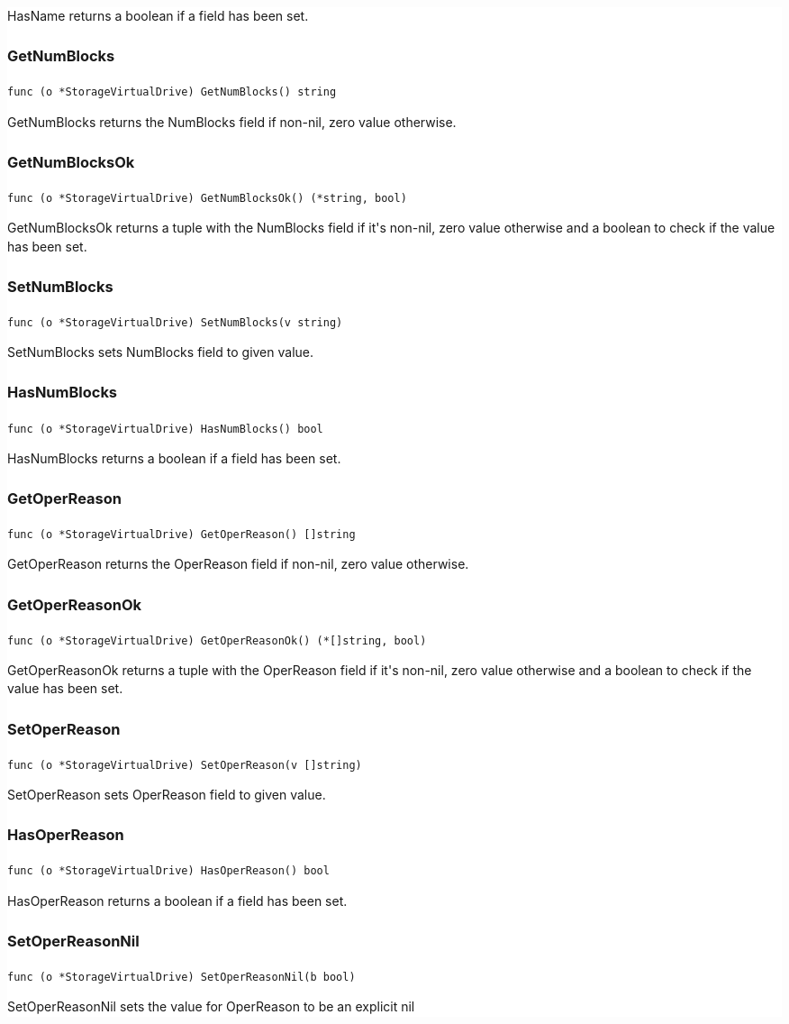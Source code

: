 HasName returns a boolean if a field has been set.

### GetNumBlocks

`func (o *StorageVirtualDrive) GetNumBlocks() string`

GetNumBlocks returns the NumBlocks field if non-nil, zero value otherwise.

### GetNumBlocksOk

`func (o *StorageVirtualDrive) GetNumBlocksOk() (*string, bool)`

GetNumBlocksOk returns a tuple with the NumBlocks field if it's non-nil, zero value otherwise
and a boolean to check if the value has been set.

### SetNumBlocks

`func (o *StorageVirtualDrive) SetNumBlocks(v string)`

SetNumBlocks sets NumBlocks field to given value.

### HasNumBlocks

`func (o *StorageVirtualDrive) HasNumBlocks() bool`

HasNumBlocks returns a boolean if a field has been set.

### GetOperReason

`func (o *StorageVirtualDrive) GetOperReason() []string`

GetOperReason returns the OperReason field if non-nil, zero value otherwise.

### GetOperReasonOk

`func (o *StorageVirtualDrive) GetOperReasonOk() (*[]string, bool)`

GetOperReasonOk returns a tuple with the OperReason field if it's non-nil, zero value otherwise
and a boolean to check if the value has been set.

### SetOperReason

`func (o *StorageVirtualDrive) SetOperReason(v []string)`

SetOperReason sets OperReason field to given value.

### HasOperReason

`func (o *StorageVirtualDrive) HasOperReason() bool`

HasOperReason returns a boolean if a field has been set.

### SetOperReasonNil

`func (o *StorageVirtualDrive) SetOperReasonNil(b bool)`

 SetOperReasonNil sets the value for OperReason to be an explicit nil
